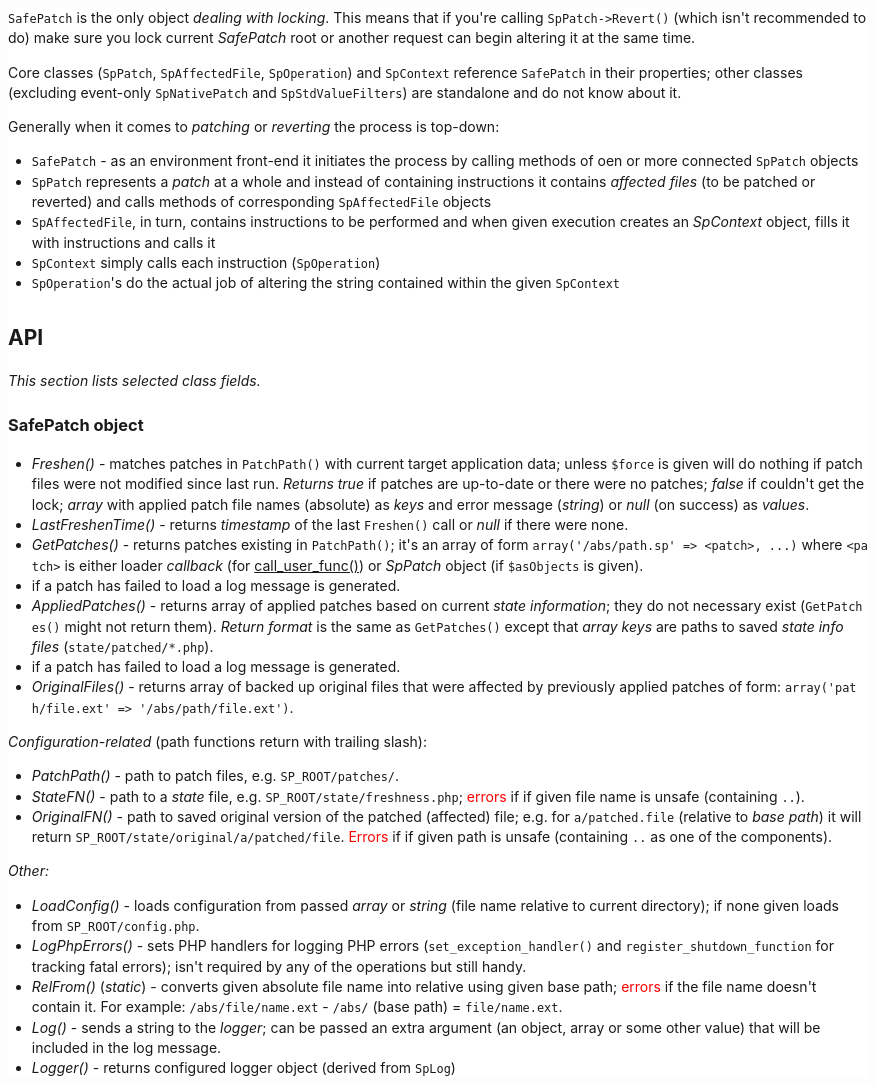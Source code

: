 `SafePatch` is the only object *dealing with locking*. This means that if you're calling `SpPatch->Revert()` (which isn't recommended to do) make sure you lock current *SafePatch* root or another request can begin altering it at the same time.

Core classes (`SpPatch`, `SpAffectedFile`, `SpOperation`) and `SpContext` reference `SafePatch` in their properties; other classes (excluding event-only `SpNativePatch` and `SpStdValueFilters`) are standalone and do not know about it.

Generally when it comes to _patching_ or _reverting_ the process is top-down:
* `SafePatch` - as an environment front-end it initiates the process by calling methods of oen or more connected `SpPatch` objects
* `SpPatch` represents a _patch_ at a whole and instead of containing instructions it contains _affected files_ (to be patched or reverted) and calls methods of corresponding `SpAffectedFile` objects
* `SpAffectedFile`, in turn, contains instructions to be performed and when given execution creates an *SpContext* object, fills it with instructions and calls it
* `SpContext` simply calls each instruction (`SpOperation`)
* `SpOperation`'s do the actual job of altering the string contained within the given `SpContext`

## API
_This section lists selected class fields._

### SafePatch object
* *Freshen()* - matches patches in `PatchPath()` with current target application data; unless `$force` is given will do nothing if patch files were not modified since last run. *Returns true* if patches are up-to-date or there were no patches; *false* if couldn't get the lock; *array* with applied patch file names (absolute) as _keys_ and error message (_string_) or *null* (on success) as _values_.
* *LastFreshenTime()* - returns _timestamp_ of the last `Freshen()` call or *null* if there were none.
* *GetPatches()* - returns patches existing in `PatchPath()`; it's an array of form `array('/abs/path.sp' => <patch>, ...)` where `<patch>` is either loader _callback_ (for [call_user_func()](http://php.net/manual/en/function.call-user-func.php)) or *SpPatch* object (if `$asObjects` is given).
 * if a patch has failed to load a log message is generated.
* *AppliedPatches()* - returns array of applied patches based on current _state information_; they do not necessary exist (`GetPatches()` might not return them). *Return format* is the same as `GetPatches()` except that _array keys_ are paths to saved _state info files_ (`state/patched/*.php`).
 * if a patch has failed to load a log message is generated.
* *OriginalFiles()* - returns array of backed up original files that were affected by previously applied patches of form: `array('path/file.ext' => '/abs/path/file.ext')`.

*Configuration-related* (path functions return with trailing slash):
* *PatchPath()* - path to patch files, e.g. `SP_ROOT/patches/`.
* *StateFN()* - path to a _state_ file, e.g. `SP_ROOT/state/freshness.php`; <font color="red">errors</font> if if given file name is unsafe (containing `..`).
* *OriginalFN()* - path to saved original version of the patched (affected) file; e.g. for `a/patched.file` (relative to _base path_) it will return `SP_ROOT/state/original/a/patched/file`. <font color="red">Errors</font> if if given path is unsafe (containing `..` as one of the components).

*Other:*
* *LoadConfig()* - loads configuration from passed _array_ or _string_ (file name relative to current directory); if none given loads from `SP_ROOT/config.php`.
* *LogPhpErrors()* - sets PHP handlers for logging PHP errors (`set_exception_handler()` and `register_shutdown_function` for tracking fatal errors); isn't required by any of the operations but still handy.
* *RelFrom()* (_static_) - converts given absolute file name into relative using given base path; <font color="red">errors</font> if the file name doesn't contain it. For example: `/abs/file/name.ext` - `/abs/` (base path) = `file/name.ext`.
* *Log()* - sends a string to the _logger_; can be passed an extra argument (an object, array or some other value) that will be included in the log message.
* *Logger()* - returns configured logger object (derived from `SpLog`)
